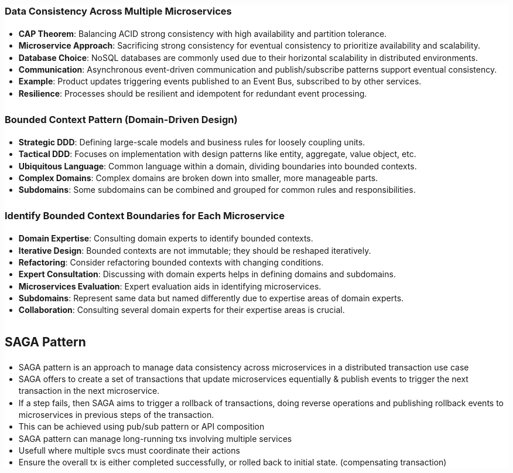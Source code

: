 ### Data Consistency Across Multiple Microservices
- **CAP Theorem**: Balancing ACID strong consistency with high availability and partition tolerance.
- **Microservice Approach**: Sacrificing strong consistency for eventual consistency to prioritize availability and scalability.
- **Database Choice**: NoSQL databases are commonly used due to their horizontal scalability in distributed environments.
- **Communication**: Asynchronous event-driven communication and publish/subscribe patterns support eventual consistency.
- **Example**: Product updates triggering events published to an Event Bus, subscribed to by other services.
- **Resilience**: Processes should be resilient and idempotent for redundant event processing.

### Bounded Context Pattern (Domain-Driven Design)
- **Strategic DDD**: Defining large-scale models and business rules for loosely coupling units.
- **Tactical DDD**: Focuses on implementation with design patterns like entity, aggregate, value object, etc.
- **Ubiquitous Language**: Common language within a domain, dividing boundaries into bounded contexts.
- **Complex Domains**: Complex domains are broken down into smaller, more manageable parts.
- **Subdomains**: Some subdomains can be combined and grouped for common rules and responsibilities.

### Identify Bounded Context Boundaries for Each Microservice
- **Domain Expertise**: Consulting domain experts to identify bounded contexts.
- **Iterative Design**: Bounded contexts are not immutable; they should be reshaped iteratively.
- **Refactoring**: Consider refactoring bounded contexts with changing conditions.
- **Expert Consultation**: Discussing with domain experts helps in defining domains and subdomains.
- **Microservices Evaluation**: Expert evaluation aids in identifying microservices.
- **Subdomains**: Represent same data but named differently due to expertise areas of domain experts.
- **Collaboration**: Consulting several domain experts for their expertise areas is crucial.


## SAGA Pattern

- SAGA pattern is an approach to manage data consistency across microservices in a distributed transaction use case
- SAGA offers to create a set of transactions that update microservices equentially & publish events to trigger the next transaction in the next microservice. 
- If a step fails, then SAGA aims to trigger a rollback of transactions, doing reverse operations and publishing rollback events to microservices in previous steps of the transaction. 
- This can be achieved using pub/sub pattern or API composition
- SAGA pattern can manage long-running txs involving multiple services
- Usefull where multiple svcs must coordinate their actions
- Ensure the overall tx is either completed successfully, or rolled back to initial state. (compensating transaction)
